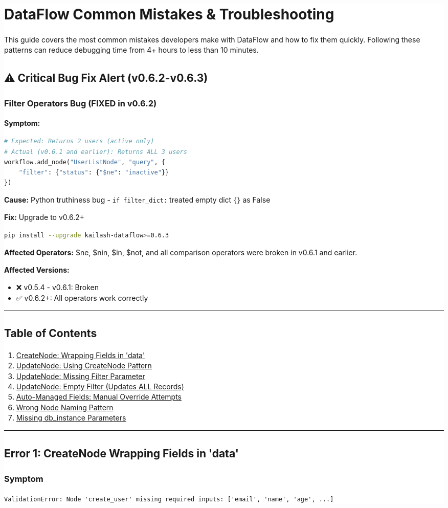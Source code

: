 # DataFlow Common Mistakes & Troubleshooting

This guide covers the most common mistakes developers make with DataFlow and how to fix them quickly. Following these patterns can reduce debugging time from 4+ hours to less than 10 minutes.

## ⚠️ Critical Bug Fix Alert (v0.6.2-v0.6.3)

### Filter Operators Bug (FIXED in v0.6.2)

**Symptom:**
```python
# Expected: Returns 2 users (active only)
# Actual (v0.6.1 and earlier): Returns ALL 3 users
workflow.add_node("UserListNode", "query", {
    "filter": {"status": {"$ne": "inactive"}}
})
```

**Cause:** Python truthiness bug - `if filter_dict:` treated empty dict `{}` as False

**Fix:** Upgrade to v0.6.2+
```bash
pip install --upgrade kailash-dataflow>=0.6.3
```

**Affected Operators:** $ne, $nin, $in, $not, and all comparison operators were broken in v0.6.1 and earlier.

**Affected Versions:**
- ❌ v0.5.4 - v0.6.1: Broken
- ✅ v0.6.2+: All operators work correctly

---

## Table of Contents

1. [CreateNode: Wrapping Fields in 'data'](#error-1-createnode-wrapping-fields-in-data)
2. [UpdateNode: Using CreateNode Pattern](#error-2-updatenode-using-createnode-pattern)
3. [UpdateNode: Missing Filter Parameter](#error-3-updatenode-missing-filter-parameter)
4. [UpdateNode: Empty Filter (Updates ALL Records)](#error-4-updatenode-empty-filter)
5. [Auto-Managed Fields: Manual Override Attempts](#error-5-auto-managed-fields)
6. [Wrong Node Naming Pattern](#error-6-wrong-node-naming-pattern)
7. [Missing db_instance Parameters](#error-7-missing-db-instance-parameters)

---

## Error 1: CreateNode Wrapping Fields in 'data'

### Symptom

```
ValidationError: Node 'create_user' missing required inputs: ['email', 'name', 'age', ...]
```
